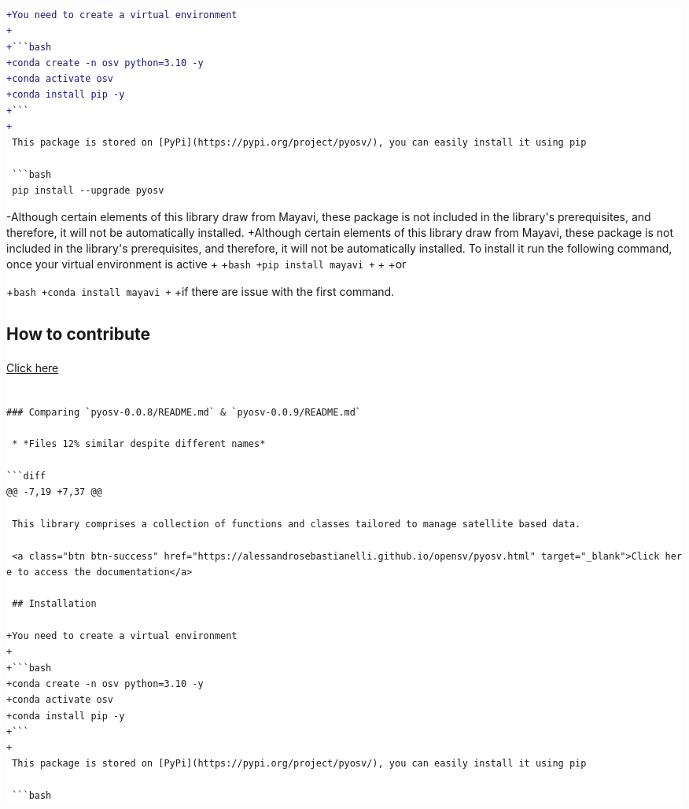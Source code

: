 ```diff
+You need to create a virtual environment
+
+```bash
+conda create -n osv python=3.10 -y
+conda activate osv
+conda install pip -y
+```
+
 This package is stored on [PyPi](https://pypi.org/project/pyosv/), you can easily install it using pip
 
 ```bash
 pip install --upgrade pyosv
 ```
 
-Although certain elements of this library draw from Mayavi, these package is not included in the library's prerequisites, and therefore, it will not be automatically installed. 
+Although certain elements of this library draw from Mayavi, these package is not included in the library's prerequisites, and therefore, it will not be automatically installed. To install it run the following command, once your virtual environment is active
+
+```bash
+pip install mayavi
+```
+
+or 
 
+```bash
+conda install mayavi
+```
+if there are issue with the first command.
 
 ## How to contribute
 
 [Click here](https://github.com/alessandrosebastianelli/opensv/issues/2)
```

### Comparing `pyosv-0.0.8/README.md` & `pyosv-0.0.9/README.md`

 * *Files 12% similar despite different names*

```diff
@@ -7,19 +7,37 @@
 
 This library comprises a collection of functions and classes tailored to manage satellite based data.
 
 <a class="btn btn-success" href="https://alessandrosebastianelli.github.io/opensv/pyosv.html" target="_blank">Click here to access the documentation</a>
 
 ## Installation
 
+You need to create a virtual environment
+
+```bash
+conda create -n osv python=3.10 -y
+conda activate osv
+conda install pip -y
+```
+
 This package is stored on [PyPi](https://pypi.org/project/pyosv/), you can easily install it using pip
 
 ```bash
```